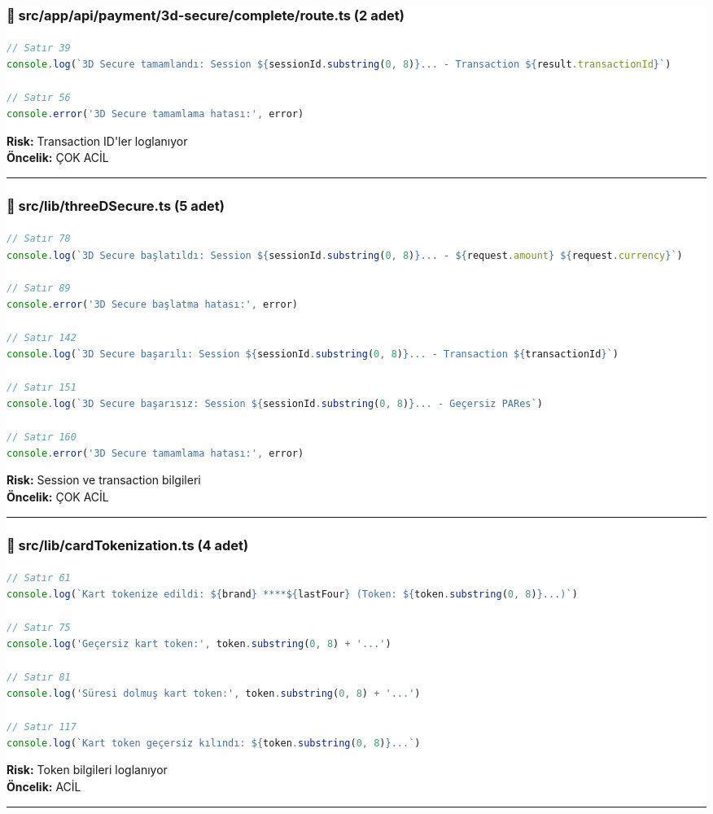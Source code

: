 
### 📁 src/app/api/payment/3d-secure/complete/route.ts (2 adet)
```typescript
// Satır 39
console.log(`3D Secure tamamlandı: Session ${sessionId.substring(0, 8)}... - Transaction ${result.transactionId}`)

// Satır 56
console.error('3D Secure tamamlama hatası:', error)
```
**Risk:** Transaction ID'ler loglanıyor  
**Öncelik:** ÇOK ACİL

---

### 📁 src/lib/threeDSecure.ts (5 adet)
```typescript
// Satır 78
console.log(`3D Secure başlatıldı: Session ${sessionId.substring(0, 8)}... - ${request.amount} ${request.currency}`)

// Satır 89
console.error('3D Secure başlatma hatası:', error)

// Satır 142
console.log(`3D Secure başarılı: Session ${sessionId.substring(0, 8)}... - Transaction ${transactionId}`)

// Satır 151
console.log(`3D Secure başarısız: Session ${sessionId.substring(0, 8)}... - Geçersiz PARes`)

// Satır 160
console.error('3D Secure tamamlama hatası:', error)
```
**Risk:** Session ve transaction bilgileri  
**Öncelik:** ÇOK ACİL

---

### 📁 src/lib/cardTokenization.ts (4 adet)
```typescript
// Satır 61
console.log(`Kart tokenize edildi: ${brand} ****${lastFour} (Token: ${token.substring(0, 8)}...)`)

// Satır 75
console.log('Geçersiz kart token:', token.substring(0, 8) + '...')

// Satır 81
console.log('Süresi dolmuş kart token:', token.substring(0, 8) + '...')

// Satır 117
console.log(`Kart token geçersiz kılındı: ${token.substring(0, 8)}...`)
```
**Risk:** Token bilgileri loglanıyor  
**Öncelik:** ACİL

---